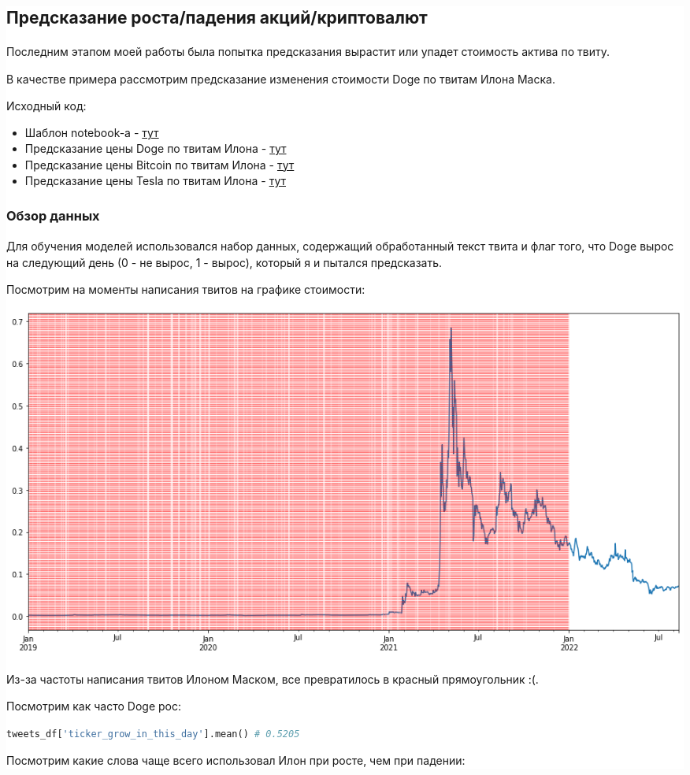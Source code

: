 
## Предсказание роста/падения акций/криптовалют

Последним этапом моей работы была попытка предсказания вырастит или упадет стоимость актива по твиту.

В качестве примера рассмотрим предсказание изменения стоимости Doge по твитам Илона Маска.

Исходный код:

- Шаблон notebook-а - [тут](ticker%20prediction/Tweets%20Ticker%20Template.ipynb)
- Предсказание цены Doge по твитам Илона - [тут](ticker%20prediction/Elon%20Doge.ipynb)
- Предсказание цены Bitcoin по твитам Илона - [тут](ticker%20prediction/Elon%20Bitcoin.ipynb)
- Предсказание цены Tesla по твитам Илона - [тут](ticker%20prediction/Elon%20Tesla.ipynb)

### Обзор данных

Для обучения моделей использовался набор данных, содержащий обработанный текст твита и флаг того, что Doge вырос на следующий день (0 - не вырос, 1 - вырос), который я и пытался предсказать.

Посмотрим на моменты написания твитов на графике стоимости:

![](images/doge_elon_tweets.png)

Из-за частоты написания твитов Илоном Маском, все превратилось в красный прямоугольник :(.

Посмотрим как часто Doge рос:

```python
tweets_df['ticker_grow_in_this_day'].mean() # 0.5205
```

Посмотрим какие слова чаще всего использовал Илон при росте, чем при падении:
